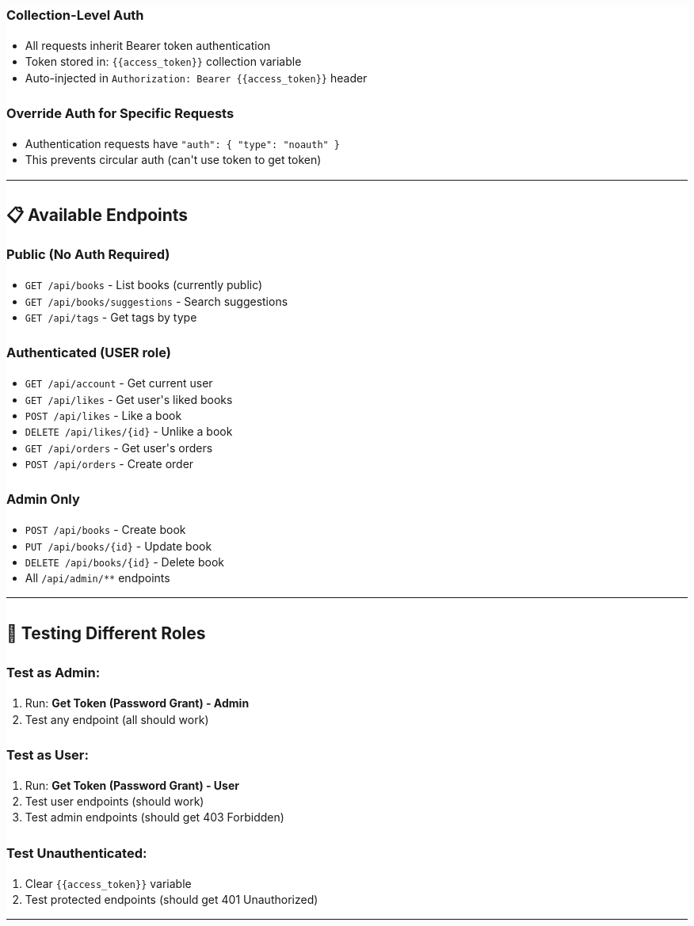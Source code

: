 ### Collection-Level Auth
- All requests inherit Bearer token authentication
- Token stored in: `{{access_token}}` collection variable
- Auto-injected in `Authorization: Bearer {{access_token}}` header

### Override Auth for Specific Requests
- Authentication requests have `"auth": { "type": "noauth" }`
- This prevents circular auth (can't use token to get token)

---

## 📋 Available Endpoints

### Public (No Auth Required)
- `GET /api/books` - List books (currently public)
- `GET /api/books/suggestions` - Search suggestions
- `GET /api/tags` - Get tags by type

### Authenticated (USER role)
- `GET /api/account` - Get current user
- `GET /api/likes` - Get user's liked books
- `POST /api/likes` - Like a book
- `DELETE /api/likes/{id}` - Unlike a book
- `GET /api/orders` - Get user's orders
- `POST /api/orders` - Create order

### Admin Only
- `POST /api/books` - Create book
- `PUT /api/books/{id}` - Update book
- `DELETE /api/books/{id}` - Delete book
- All `/api/admin/**` endpoints

---

## 🧪 Testing Different Roles

### Test as Admin:
1. Run: **Get Token (Password Grant) - Admin**
2. Test any endpoint (all should work)

### Test as User:
1. Run: **Get Token (Password Grant) - User**
2. Test user endpoints (should work)
3. Test admin endpoints (should get 403 Forbidden)

### Test Unauthenticated:
1. Clear `{{access_token}}` variable
2. Test protected endpoints (should get 401 Unauthorized)

---